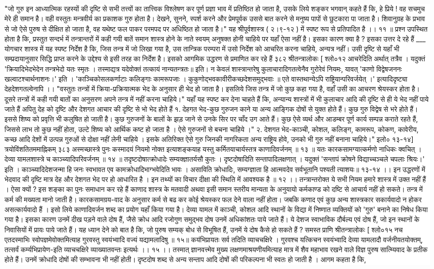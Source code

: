 "जो गुरु इन आध्यात्मिक रहस्यों की दृष्टि से सभी तत्त्वों का तात्त्विक विश्लेषण कर पूर्ण प्रज्ञा भाव में प्रतिष्ठित हो जाता है, उसके लिये शङ्कर भगवान् कहते हैं कि, हे प्रिये ! वह सचमुच मेरे ही समान है। वही वस्तुतः मन्त्रवीर्य का प्रकाशक गुरु होता है। देखने, सुनने, स्पर्श करने और प्रेमपूर्वक उससे बात करने से मनुष्य पापों से छुटकारा पा जाता है। शिवानुग्रह के प्रभाव से जो ऐसे पुरुष से दीक्षित हो जाता है, वह यथेष्ट फल पाकर परमपद पर अधिष्ठित हो जाता है।" यह श्रीपूर्वशास्त्र ( २।९-१२ ) में स्पष्ट रूप से प्रतिपादित है ।। ११ ॥ 
प्रश्न उपस्थित होता है कि, प्रस्तुत सन्दर्भ में तन्त्रान्तरों में कही गयी बातें समान शास्त्र होने के नाते स्वयम् अनुषक्त होनी चाहिये पर यहाँ ऐसा नहीं है। इसका कारण क्या है ? इसका उत्तर दे रहे हैं 
___ योगचार शास्त्र में यह स्पष्ट निर्देश है कि, जिस तन्त्र में जो लिखा गया है, उस तान्त्रिक परम्परा में उसो निर्देश को आचरित करना चाहिये, अन्यत्र नहीं। उसी दृष्टि से यहाँ भी सम्प्रदायानुसार सिद्धि प्राप्त करने के उद्देश्य से इसी तरह का निर्देश है। इसको आगमिक उद्धरण से प्रमाणित कर रहे हैं 
३८२ 
श्रीतन्त्रालोकः 
[ श्लो०१२ 
आचरेदिति अर्थात् तत्रैव । यदुक्तं 
'क्रियादिभेदभेदेन तन्त्रभेदो यतः स्मृतः । 
तस्माद्यत्र यदेवोक्तं तत्कायं नान्यतन्त्रतः॥ इति। न केवलं शास्त्रान्तरेषु कुलाचारादिगतत्वेनैव गुरोरेवं नियमः, यावत् 
'काणो विद्वेषजननः खल्वाटश्चार्थनाशनः।' इति । 'काञ्चिकोसलकर्णाटाः कलिङ्गाः कामरूपजाः । कुकुणोद्भवकावीरीकच्छदेशसमुद्भवाः ॥ 
एते वास्तथान्येऽपि राष्ट्रियान्परिवर्जयेत् ।' इत्यादिदृष्ट्या देहदेशगतल्वेनापि ।। 
"वस्तुतः तन्त्रों में क्रिया-प्रक्रियात्मक भेद के अनुसार ही भेद हो जाता है। इसलिये जिस तन्त्र में जो कुछ कहा गया है, वहाँ उसी का आचरण श्रेयस्कर होता है। दूसरे तन्त्रों में कही गयी बातों का अनुसरण अपने तन्त्र में नहीं करना चाहिये।" 
यहाँ यह स्पष्ट कर देना चाहते हैं कि, अन्यान्य शास्त्रों में भी कुलाचार आदि की दृष्टि से ही ये भेद नहीं पाये जाते हैं अपितु देह को दृष्टि और देशगत आचार की दृष्टि से भो भेद होते हैं 
१. देहगत भेद-कुछ गुरुजन काने या अन्य आङ्गिक दोषों से युक्त होते हैं। कुछ गुरु विद्वेष से भरे होते हैं। इससे शिष्य को प्रवृत्ति भी कलुषित हो जाती है। कुछ गुरुजनों के बालों के झड़ जाने से उनके सिर पर चाँद उग आते हैं। कुछ ऐसे व्यर्थ और आडम्बर पूर्ण कार्य सम्पन्न कराते रहते हैं, जिससे लाभ तो कुछ नहीं होता, उल्टे शिष्य को आर्थिक कष्ट हो जाता है । ऐसे गुरुजनों से बचना चाहिये ।" 
२. देशगत भेद-काञ्ची, कोशल, कलिङ्ग, कामरूप, कोकण, कावेरीय, कच्छ आदि देशों में उत्पन्न गुरुओं से दोक्षा नहीं लेनी चाहिये । इसके अतिरिक्त ऐसे गुरु जिनकी नागरिकता अन्य राष्ट्रिय होवे, उनको भी गुरु नहीं बनाना चाहिये।" 
इलो० १३-१४] त्रयोविंशतितममाह्निकम् 
३८३ अस्मच्छास्त्रे पुनः कस्मादयं नियमो नोक्त इत्याशङ्कयाह यस्तु कर्मितयाचार्यस्तत्र काणादिवर्जनम् ॥ १३ ॥ यतः कारकसामग्यात्कर्मणो नाधिकः क्वचित् । देव्या यामलशास्त्रे च काञ्च्यादिपरिवर्जनम् ॥ १४ ॥ तदृष्टदोषात्क्रोधादेः सम्यक्ज्ञातर्यसौ कुतः । 
दृष्टदोषादिति सन्तापादिलक्षणात् । यदुक्तं 
'सन्तापं क्रोषने विद्याच्चञ्चले चपलाः श्रियः।' इति । काञ्च्यादिदेशजन्मा हि जनः स्वभावत एव कामक्रोधादिभाग्भवेदिति भावः । असाविति क्रोधादिः, सम्यग्ज्ञाता हि आत्मवदेव सर्वभूतानि पश्यती त्याशयः॥ १३-१४ ।। 
इन उद्धरणों में भेदवाद की दृष्टि मात्र देह और देशगत भेद पर हो आधारित है । इन तथ्यों का विचार दीक्षा की स्थिति में आवश्यक है ॥ १२ ।। 
तन्त्रान्तरोक्त ये सभी नियम हमारे शास्त्र में उक्त नहीं हैं । ऐसा क्यों ? इस शङ्का का पुनः समाधान कर रहे हैं 
काणाद शास्त्र के मतवादी अथवा इसी समान स्तरीय मान्यता के अनुयायो कर्मकाण्ड को दष्टि से आचार्य नहीं हो सकते। तन्त्र में कर्म की मख्यता मानो जाती है। कारकसामग्रय-वाद के अनुसार कर्म से बढ कर कोई श्रेयस्कर फल देने वाला नहीं होता। जबकि कणाद एवं कुछ अन्य शास्त्रकार सकार्यवादो न होकर असत्कार्यवादो हैं । इसो लिये काणादिवर्जन शब्द का प्रयोग यहाँ किया गया है। 
देव्या यामल में काञ्ची, कोशल आदि स्थानों के विद्या में निष्णात व्यक्तियों को 'गुरु' बनाने का निषेध किया गया है। इसका कारण उनमें दीख पड़ने वाले दोष हैं, जैसे क्रोध आदि रजोगुण समुद्भव दोष उनमें अधिकांशतः पाये जाते हैं। ये देशज स्वाभाविक दौर्बल्य एवं दोष हैं, जो इन स्थानों के निवासियों में प्रायः पाये जाते हैं। यह ध्यान देने को बात है कि, जो पुरुष सम्यक् बोध से विभूषित हैं, उनमें ये दोष कैसे हो सकते हैं ? समस्त प्राणि 
श्रीतन्त्रालोकः 
[ श्लो०१५ 
नच एतदस्माभिः स्वोपज्ञमेवोक्तमित्याह गुरवस्तु स्वयंभ्वादि वज्यं यद्यामलादिषु ॥ १५॥ कय॑भिप्रायतः सर्व तदिति व्याचचक्षिरे । 
गुरवश्च यत्किचन स्वयंभ्वादि देव्या यामलादौ वर्जनीयतयोक्तम्, तत्सर्वं कर्म्यभिप्रायेण-इति व्याचचक्षिरे व्याख्यातवन्तः इत्यर्थः ।। १५ ।। 
तस्मात् ज्ञानवत्त्मेव मुख्य लक्षणमाश्रयणीयमित्याह 
मात्र में शैव महाभाव रखने वाले विज्ञ पुरुष सात्म्यिवाद के प्रतीक होते हैं। उनमें क्रोधादि दोषों की सम्भावना भी नहीं होती। 
दृष्टदोष शब्द से अन्य सन्ताप आदि दोषों की परिकल्पना भी स्वतः हो जाती है । आगम कहता है कि, 